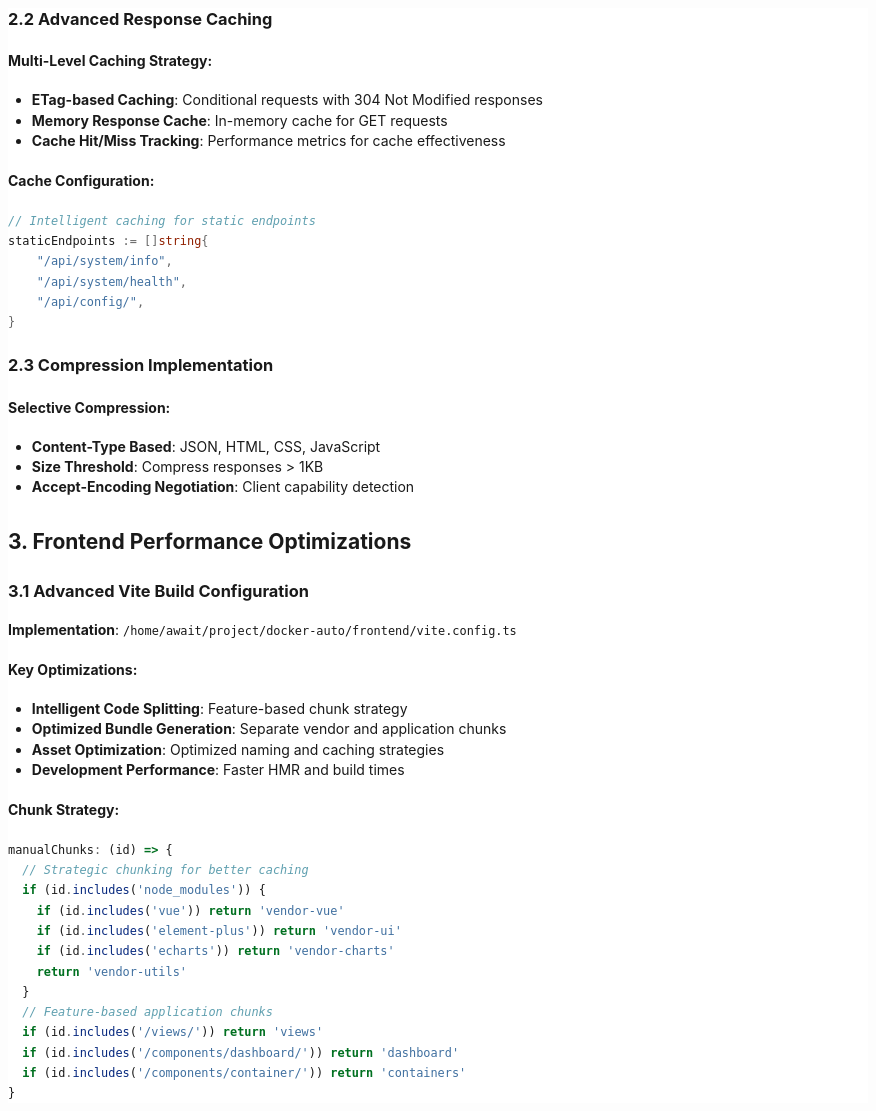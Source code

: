 ### 2.2 Advanced Response Caching

#### Multi-Level Caching Strategy:
- **ETag-based Caching**: Conditional requests with 304 Not Modified responses
- **Memory Response Cache**: In-memory cache for GET requests
- **Cache Hit/Miss Tracking**: Performance metrics for cache effectiveness

#### Cache Configuration:
```go
// Intelligent caching for static endpoints
staticEndpoints := []string{
    "/api/system/info",
    "/api/system/health",
    "/api/config/",
}
```

### 2.3 Compression Implementation

#### Selective Compression:
- **Content-Type Based**: JSON, HTML, CSS, JavaScript
- **Size Threshold**: Compress responses > 1KB
- **Accept-Encoding Negotiation**: Client capability detection

## 3. Frontend Performance Optimizations

### 3.1 Advanced Vite Build Configuration

**Implementation**: `/home/await/project/docker-auto/frontend/vite.config.ts`

#### Key Optimizations:
- **Intelligent Code Splitting**: Feature-based chunk strategy
- **Optimized Bundle Generation**: Separate vendor and application chunks
- **Asset Optimization**: Optimized naming and caching strategies
- **Development Performance**: Faster HMR and build times

#### Chunk Strategy:
```typescript
manualChunks: (id) => {
  // Strategic chunking for better caching
  if (id.includes('node_modules')) {
    if (id.includes('vue')) return 'vendor-vue'
    if (id.includes('element-plus')) return 'vendor-ui'
    if (id.includes('echarts')) return 'vendor-charts'
    return 'vendor-utils'
  }
  // Feature-based application chunks
  if (id.includes('/views/')) return 'views'
  if (id.includes('/components/dashboard/')) return 'dashboard'
  if (id.includes('/components/container/')) return 'containers'
}
```
